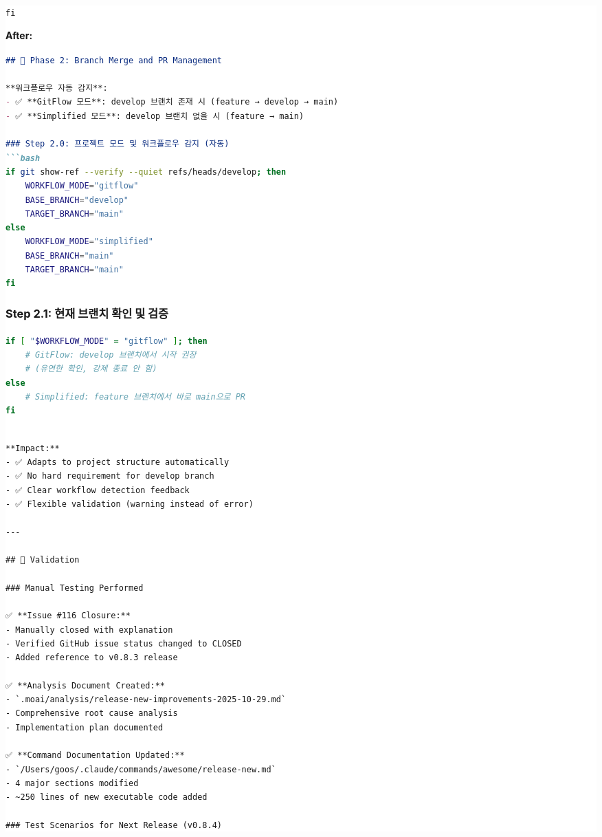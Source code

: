 ```
fi
```

**After:**
```markdown
## 🔄 Phase 2: Branch Merge and PR Management

**워크플로우 자동 감지**:
- ✅ **GitFlow 모드**: develop 브랜치 존재 시 (feature → develop → main)
- ✅ **Simplified 모드**: develop 브랜치 없을 시 (feature → main)

### Step 2.0: 프로젝트 모드 및 워크플로우 감지 (자동)
```bash
if git show-ref --verify --quiet refs/heads/develop; then
    WORKFLOW_MODE="gitflow"
    BASE_BRANCH="develop"
    TARGET_BRANCH="main"
else
    WORKFLOW_MODE="simplified"
    BASE_BRANCH="main"
    TARGET_BRANCH="main"
fi
```

### Step 2.1: 현재 브랜치 확인 및 검증
```bash
if [ "$WORKFLOW_MODE" = "gitflow" ]; then
    # GitFlow: develop 브랜치에서 시작 권장
    # (유연한 확인, 강제 종료 안 함)
else
    # Simplified: feature 브랜치에서 바로 main으로 PR
fi
```
```

**Impact:**
- ✅ Adapts to project structure automatically
- ✅ No hard requirement for develop branch
- ✅ Clear workflow detection feedback
- ✅ Flexible validation (warning instead of error)

---

## 🧪 Validation

### Manual Testing Performed

✅ **Issue #116 Closure:**
- Manually closed with explanation
- Verified GitHub issue status changed to CLOSED
- Added reference to v0.8.3 release

✅ **Analysis Document Created:**
- `.moai/analysis/release-new-improvements-2025-10-29.md`
- Comprehensive root cause analysis
- Implementation plan documented

✅ **Command Documentation Updated:**
- `/Users/goos/.claude/commands/awesome/release-new.md`
- 4 major sections modified
- ~250 lines of new executable code added

### Test Scenarios for Next Release (v0.8.4)

```